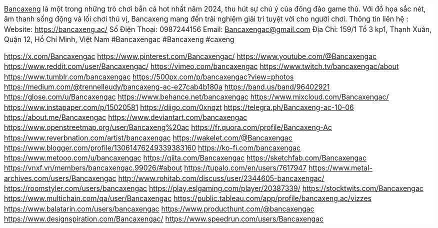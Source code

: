 <a href="https://bancaxeng.ac">Bancaxeng</a> là một trong những trò chơi bắn cá hot nhất năm 2024, thu hút sự chú ý của đông đảo game thủ. Với đồ họa sắc nét, âm thanh sống động và lối chơi thú vị, Bancaxeng mang đến trải nghiệm giải trí tuyệt vời cho người chơi.
Thông tin liên hệ : 
Website: <a href="https://bancaxeng.ac">https://bancaxeng.ac/</a>
Số Điện Thoại: 0987244156
Email: Bancaxengac@gmail.com
Địa Chỉ: 159/1 Tổ 3 kp1, Thạnh Xuân, Quận 12, Hồ Chí Minh, Việt Nam
#Bancaxengac #Bancaxeng #caxeng


<a href="https://x.com/Bancaxengac">https://x.com/Bancaxengac</a>
<a href="https://www.pinterest.com/Bancaxengac/">https://www.pinterest.com/Bancaxengac/</a>
<a href="https://www.youtube.com/@Bancaxengac">https://www.youtube.com/@Bancaxengac</a>
<a href="https://www.reddit.com/user/Bancaxengac/">https://www.reddit.com/user/Bancaxengac/</a>
<a href="https://vimeo.com/bancaxengac">https://vimeo.com/bancaxengac</a>
<a href="https://www.twitch.tv/bancaxengac/about">https://www.twitch.tv/bancaxengac/about</a>
<a href="https://www.tumblr.com/bancaxengac">https://www.tumblr.com/bancaxengac</a>
<a href="https://500px.com/p/bancaxengac?view=photos">https://500px.com/p/bancaxengac?view=photos</a>
<a href="https://medium.com/@trennelleudy/bancaxeng-ac-e27cab4b180a">https://medium.com/@trennelleudy/bancaxeng-ac-e27cab4b180a</a>
<a href="https://band.us/band/96402921">https://band.us/band/96402921</a>
<a href="https://glose.com/u/Bancaxengac">https://glose.com/u/Bancaxengac</a>
<a href="https://www.behance.net/bancaxengac">https://www.behance.net/bancaxengac</a>
<a href="https://www.mixcloud.com/Bancaxengac/">https://www.mixcloud.com/Bancaxengac/</a>
<a href="https://www.instapaper.com/p/15020581">https://www.instapaper.com/p/15020581</a>
<a href="https://diigo.com/0xnqzt">https://diigo.com/0xnqzt</a>
<a href="https://telegra.ph/Bancaxeng-ac-10-06">https://telegra.ph/Bancaxeng-ac-10-06</a>
<a href="https://about.me/Bancaxengac">https://about.me/Bancaxengac</a>
<a href="https://www.deviantart.com/bancaxengac">https://www.deviantart.com/bancaxengac</a>
<a href="https://www.openstreetmap.org/user/Bancaxeng%20ac">https://www.openstreetmap.org/user/Bancaxeng%20ac</a>
<a href="https://fr.quora.com/profile/Bancaxeng-Ac">https://fr.quora.com/profile/Bancaxeng-Ac</a>
<a href="https://www.reverbnation.com/artist/bancaxengac">https://www.reverbnation.com/artist/bancaxengac</a>
<a href="https://wakelet.com/@Bancaxengac">https://wakelet.com/@Bancaxengac</a>
<a href="https://www.blogger.com/profile/13061476249339383160">https://www.blogger.com/profile/13061476249339383160</a>
<a href="https://ko-fi.com/bancaxengac">https://ko-fi.com/bancaxengac</a>
<a href="https://www.metooo.com/u/bancaxengac">https://www.metooo.com/u/bancaxengac</a>
<a href="https://qiita.com/Bancaxengac">https://qiita.com/Bancaxengac</a>
<a href="https://sketchfab.com/Bancaxengac">https://sketchfab.com/Bancaxengac</a>
<a href="https://vnxf.vn/members/bancaxengac.99026/#about">https://vnxf.vn/members/bancaxengac.99026/#about</a>
<a href="https://tupalo.com/en/users/7617947">https://tupalo.com/en/users/7617947</a>
<a href="https://www.metal-archives.com/users/Bancaxengac">https://www.metal-archives.com/users/Bancaxengac</a>
<a href="http://www.rohitab.com/discuss/user/2344605-bancaxengac/">http://www.rohitab.com/discuss/user/2344605-bancaxengac/</a>
<a href="https://roomstyler.com/users/bancaxengac">https://roomstyler.com/users/bancaxengac</a>
<a href="https://play.eslgaming.com/player/20387339/">https://play.eslgaming.com/player/20387339/</a>
<a href="https://stocktwits.com/Bancaxengac">https://stocktwits.com/Bancaxengac</a>
<a href="https://www.multichain.com/qa/user/Bancaxengac">https://www.multichain.com/qa/user/Bancaxengac</a>
<a href="https://public.tableau.com/app/profile/bancaxeng.ac/vizzes">https://public.tableau.com/app/profile/bancaxeng.ac/vizzes</a>
<a href="https://www.balatarin.com/users/bancaxengac">https://www.balatarin.com/users/bancaxengac</a>
<a href="https://www.producthunt.com/@bancaxengac">https://www.producthunt.com/@bancaxengac</a>
<a href="https://www.designspiration.com/Bancaxengac/">https://www.designspiration.com/Bancaxengac/</a>
<a href="https://www.speedrun.com/users/Bancaxengac">https://www.speedrun.com/users/Bancaxengac</a>
